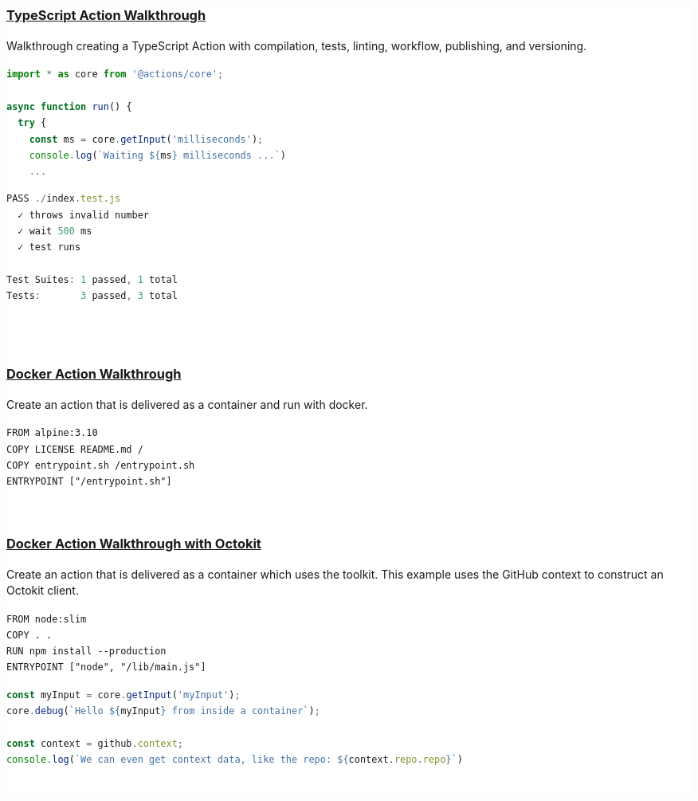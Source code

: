 <h3><a href="https://github.com/actions/typescript-action">TypeScript Action Walkthrough</a></h3>

Walkthrough creating a TypeScript Action with compilation, tests, linting, workflow, publishing, and versioning.

```javascript
import * as core from '@actions/core';

async function run() {
  try {
    const ms = core.getInput('milliseconds');
    console.log(`Waiting ${ms} milliseconds ...`)
    ...
```
```javascript
PASS ./index.test.js
  ✓ throws invalid number
  ✓ wait 500 ms
  ✓ test runs

Test Suites: 1 passed, 1 total
Tests:       3 passed, 3 total
```
<br/>
<br/>

<h3><a href="docs/container-action.md">Docker Action Walkthrough</a></h3>

Create an action that is delivered as a container and run with docker.

```docker
FROM alpine:3.10
COPY LICENSE README.md /
COPY entrypoint.sh /entrypoint.sh
ENTRYPOINT ["/entrypoint.sh"]
```
<br/>

<h3><a href="https://github.com/actions/container-toolkit-action">Docker Action Walkthrough with Octokit</a></h3>

Create an action that is delivered as a container which uses the toolkit.  This example uses the GitHub context to construct an Octokit client.

```docker
FROM node:slim
COPY . .
RUN npm install --production
ENTRYPOINT ["node", "/lib/main.js"]
```
```javascript
const myInput = core.getInput('myInput');
core.debug(`Hello ${myInput} from inside a container`);

const context = github.context;
console.log(`We can even get context data, like the repo: ${context.repo.repo}`)
```
<br/>
